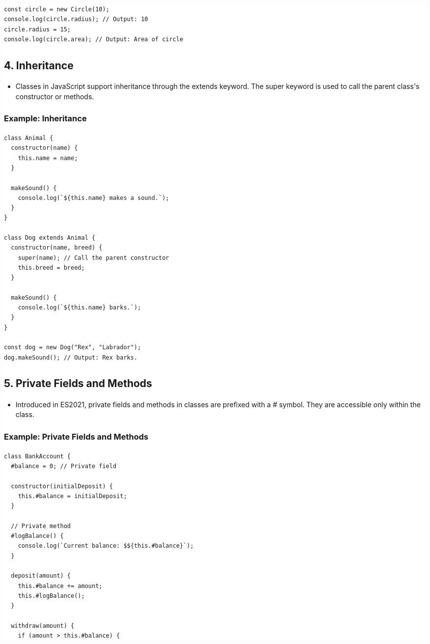 ```
const circle = new Circle(10);
console.log(circle.radius); // Output: 10
circle.radius = 15;
console.log(circle.area); // Output: Area of circle
```

## 4. Inheritance
 - Classes in JavaScript support inheritance through the extends keyword. The super keyword is used to call the parent class's constructor or methods.

### Example: Inheritance
```
class Animal {
  constructor(name) {
    this.name = name;
  }

  makeSound() {
    console.log(`${this.name} makes a sound.`);
  }
}

class Dog extends Animal {
  constructor(name, breed) {
    super(name); // Call the parent constructor
    this.breed = breed;
  }

  makeSound() {
    console.log(`${this.name} barks.`);
  }
}

const dog = new Dog("Rex", "Labrador");
dog.makeSound(); // Output: Rex barks.
```

## 5. Private Fields and Methods
 - Introduced in ES2021, private fields and methods in classes are prefixed with a # symbol. They are accessible only within the class.

### Example: Private Fields and Methods
```
class BankAccount {
  #balance = 0; // Private field

  constructor(initialDeposit) {
    this.#balance = initialDeposit;
  }

  // Private method
  #logBalance() {
    console.log(`Current balance: $${this.#balance}`);
  }

  deposit(amount) {
    this.#balance += amount;
    this.#logBalance();
  }

  withdraw(amount) {
    if (amount > this.#balance) {
```